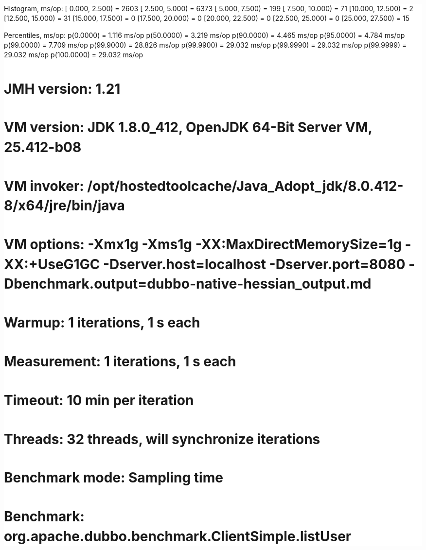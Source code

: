   Histogram, ms/op:
    [ 0.000,  2.500) = 2603 
    [ 2.500,  5.000) = 6373 
    [ 5.000,  7.500) = 199 
    [ 7.500, 10.000) = 71 
    [10.000, 12.500) = 2 
    [12.500, 15.000) = 31 
    [15.000, 17.500) = 0 
    [17.500, 20.000) = 0 
    [20.000, 22.500) = 0 
    [22.500, 25.000) = 0 
    [25.000, 27.500) = 15 

  Percentiles, ms/op:
      p(0.0000) =      1.116 ms/op
     p(50.0000) =      3.219 ms/op
     p(90.0000) =      4.465 ms/op
     p(95.0000) =      4.784 ms/op
     p(99.0000) =      7.709 ms/op
     p(99.9000) =     28.826 ms/op
     p(99.9900) =     29.032 ms/op
     p(99.9990) =     29.032 ms/op
     p(99.9999) =     29.032 ms/op
    p(100.0000) =     29.032 ms/op


# JMH version: 1.21
# VM version: JDK 1.8.0_412, OpenJDK 64-Bit Server VM, 25.412-b08
# VM invoker: /opt/hostedtoolcache/Java_Adopt_jdk/8.0.412-8/x64/jre/bin/java
# VM options: -Xmx1g -Xms1g -XX:MaxDirectMemorySize=1g -XX:+UseG1GC -Dserver.host=localhost -Dserver.port=8080 -Dbenchmark.output=dubbo-native-hessian_output.md
# Warmup: 1 iterations, 1 s each
# Measurement: 1 iterations, 1 s each
# Timeout: 10 min per iteration
# Threads: 32 threads, will synchronize iterations
# Benchmark mode: Sampling time
# Benchmark: org.apache.dubbo.benchmark.ClientSimple.listUser
